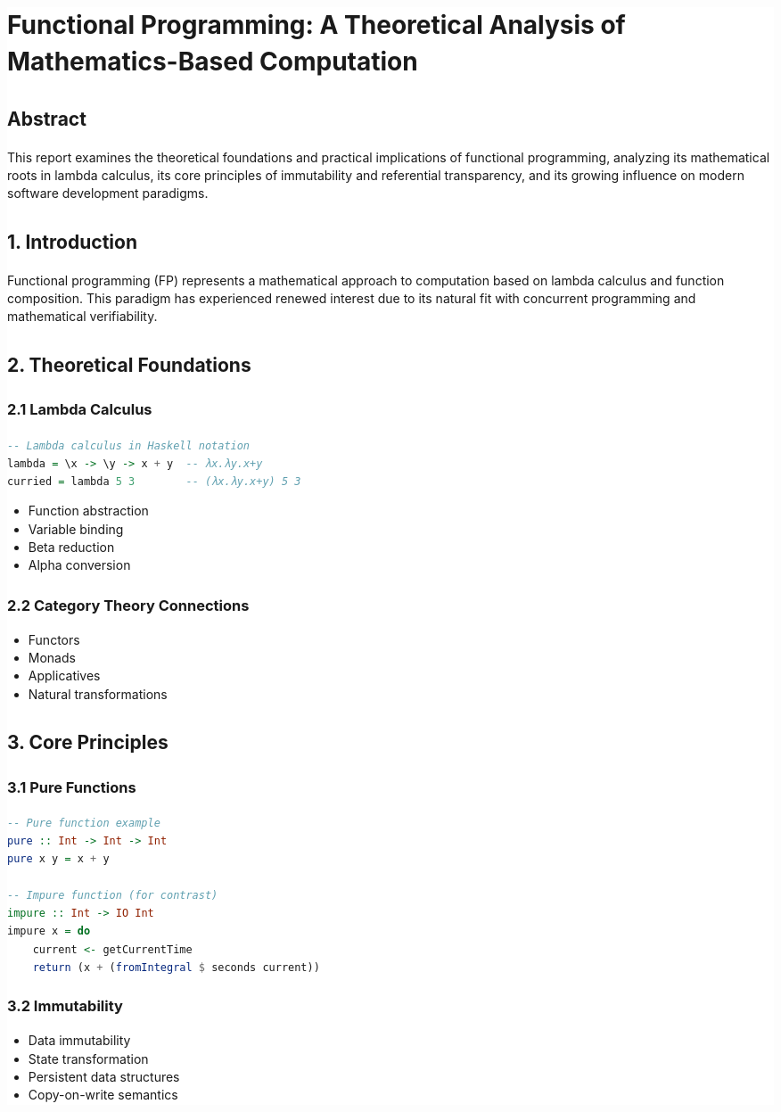 # Functional Programming: A Theoretical Analysis of Mathematics-Based Computation

## Abstract
This report examines the theoretical foundations and practical implications of functional programming, analyzing its mathematical roots in lambda calculus, its core principles of immutability and referential transparency, and its growing influence on modern software development paradigms.

## 1. Introduction
Functional programming (FP) represents a mathematical approach to computation based on lambda calculus and function composition. This paradigm has experienced renewed interest due to its natural fit with concurrent programming and mathematical verifiability.

## 2. Theoretical Foundations
### 2.1 Lambda Calculus
```haskell
-- Lambda calculus in Haskell notation
lambda = \x -> \y -> x + y  -- λx.λy.x+y
curried = lambda 5 3        -- (λx.λy.x+y) 5 3
```
* Function abstraction
* Variable binding
* Beta reduction
* Alpha conversion

### 2.2 Category Theory Connections
* Functors
* Monads
* Applicatives
* Natural transformations

## 3. Core Principles
### 3.1 Pure Functions
```haskell
-- Pure function example
pure :: Int -> Int -> Int
pure x y = x + y

-- Impure function (for contrast)
impure :: Int -> IO Int
impure x = do
    current <- getCurrentTime
    return (x + (fromIntegral $ seconds current))
```

### 3.2 Immutability
* Data immutability
* State transformation
* Persistent data structures
* Copy-on-write semantics
